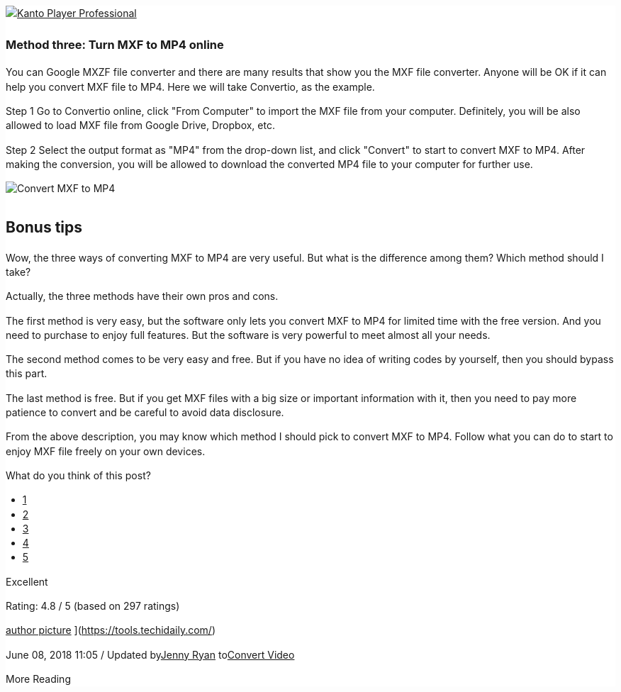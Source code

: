 
<a href="https://secure.2checkout.com/order/checkout.php?PRODS=4742929&QTY=1&AFFILIATE=108875&CART=1"><img src="https://secure.avangate.com/images/merchant/e09fdffe648a30658a9657bbed7b2388/products/boxshot(2).png" border="0">Kanto Player Professional</a>

### Method three: Turn MXF to MP4 online

 You can Google MXZF file converter and there are many results that show you the MXF file converter. Anyone will be OK if it can help you convert MXF file to MP4\. Here we will take Convertio, as the example.

Step 1 Go to Convertio online, click "From Computer" to import the MXF file from your computer. Definitely, you will be also allowed to load MXF file from Google Drive, Dropbox, etc.

Step 2 Select the output format as "MP4" from the drop-down list, and click "Convert" to start to convert MXF to MP4\. After making the conversion, you will be allowed to download the converted MP4 file to your computer for further use.

![Convert MXF to MP4](https://www.aiseesoft.com/images/video-converter-ultimate/convert-mxf-to-mp4.jpg)

## Bonus tips

 Wow, the three ways of converting MXF to MP4 are very useful. But what is the difference among them? Which method should I take?

Actually, the three methods have their own pros and cons.

 The first method is very easy, but the software only lets you convert MXF to MP4 for limited time with the free version. And you need to purchase to enjoy full features. But the software is very powerful to meet almost all your needs.

 The second method comes to be very easy and free. But if you have no idea of writing codes by yourself, then you should bypass this part.

 The last method is free. But if you get MXF files with a big size or important information with it, then you need to pay more patience to convert and be careful to avoid data disclosure.

 From the above description, you may know which method I should pick to convert MXF to MP4\. Follow what you can do to start to enjoy MXF file freely on your own devices.

What do you think of this post?

* [1](https://tools.techidaily.com/aiseesoft/video-converter-ultimate/)
* [2](https://tools.techidaily.com/aiseesoft/video-converter-ultimate/)
* [3](https://tools.techidaily.com/aiseesoft/video-converter-ultimate/)
* [4](https://tools.techidaily.com/aiseesoft/video-converter-ultimate/)
* [5](https://tools.techidaily.com/aiseesoft/video-converter-ultimate/)

Excellent

Rating: 4.8 / 5 (based on 297 ratings)

[author picture](https://www.aiseesoft.com/images/author/jenny.png) ](https://tools.techidaily.com/)

 June 08, 2018 11:05 / Updated by[Jenny Ryan](https://tools.techidaily.com/) to[Convert Video](https://tools.techidaily.com/)

More Reading
